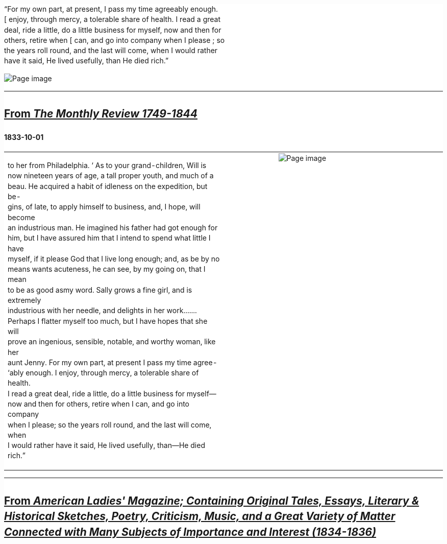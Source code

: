 “For my own part, at present, I pass my time agreeably enough.  
[ enjoy, through mercy, a tolerable share of health. I read a great  
deal, ride a little, do a little business for myself, now and then for  
others, retire when [ can, and go into company when I please ; so  
the years roll round, and the last will come, when I would rather  
have it said, He lived usefully, than He died rich.”
</td><td style="width: 50%; max-height: 75%; margin: auto; display: block;">
<img alt="Page image" src="https://iiif.archive.org/image/iiif/2/sim_advocate-of-science-a-popular-scientific-journal_1833-09-12_1_25-26%2Fsim_advocate-of-science-a-popular-scientific-journal_1833-09-12_1_25-26_jp2.zip%2Fsim_advocate-of-science-a-popular-scientific-journal_1833-09-12_1_25-26_jp2%2Fsim_advocate-of-science-a-popular-scientific-journal_1833-09-12_1_25-26_0004.jp2/pct:43.29842931937173,32.31243576567318,39.397905759162306,15.169578622816033/600,/0/default.jpg"/>
</td>
</tr></table>

---

## [From _The Monthly Review 1749-1844_](https://archive.org/details/sim_the-monthly-review_1833-10_4_2/page/n84/mode/1up?view=theater)

#### 1833-10-01

<table style="width: 100%;"><tr><td style="width: 50%">

  
to her from Philadelphia. ‘ As to your grand-children, Will is  
now nineteen years of age, a tall proper youth, and much of a  
beau. He acquired a habit of idleness on the expedition, but be-  
gins, of late, to apply himself to business, and, I hope, will become  
an industrious man. He imagined his father had got enough for  
him, but I have assured him that I intend to spend what little I have  
myself, if it please God that I live long enough; and, as be by no  
means wants acuteness, he can see, by my going on, that I mean  
to be as good asmy word. Sally grows a fine girl, and is extremely  
industrious with her needle, and delights in her work.......  
Perhaps I flatter myself too much, but I have hopes that she will  
prove an ingenious, sensible, notable, and worthy woman, like her  
aunt Jenny. For my own part, at present I pass my time agree-  
‘ably enough. I enjoy, through mercy, a tolerable share of health.  
I read a great deal, ride a little, do a little business for myself—  
now and then for others, retire when I can, and go into company  
when I please; so the years roll round, and the last will come, when  
I would rather have it said, He lived usefully, than—He died  
rich.”
</td><td style="width: 50%; max-height: 75%; margin: auto; display: block;">
<img alt="Page image" src="https://iiif.archive.org/image/iiif/2/sim_the-monthly-review_1833-10_4_2%2Fsim_the-monthly-review_1833-10_4_2_jp2.zip%2Fsim_the-monthly-review_1833-10_4_2_jp2%2Fsim_the-monthly-review_1833-10_4_2_0084.jp2/pct:13.92780172413793,50.472312703583064,72.00969827586206,29.706840390879478/600,/0/default.jpg"/>
</td>
</tr></table>

---

## [From _American Ladies' Magazine; Containing Original Tales, Essays, Literary & Historical Sketches, Poetry, Criticism, Music, and a Great Variety of Matter Connected with Many Subjects of Importance and Interest (1834-1836)_](https://archive.org/details/sim_american-ladies-magazine_american-ladies-magazin_1834-04_7_4/page/n37/mode/1up?view=theater)
